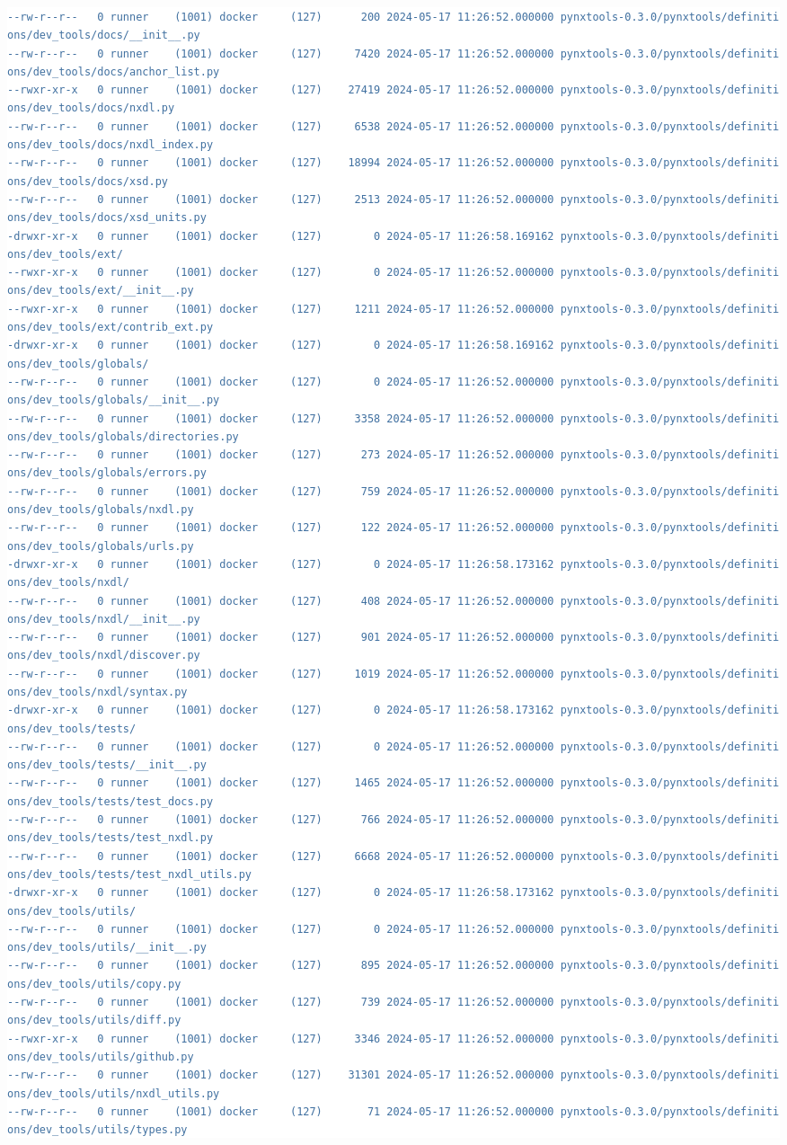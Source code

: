 ```diff
--rw-r--r--   0 runner    (1001) docker     (127)      200 2024-05-17 11:26:52.000000 pynxtools-0.3.0/pynxtools/definitions/dev_tools/docs/__init__.py
--rw-r--r--   0 runner    (1001) docker     (127)     7420 2024-05-17 11:26:52.000000 pynxtools-0.3.0/pynxtools/definitions/dev_tools/docs/anchor_list.py
--rwxr-xr-x   0 runner    (1001) docker     (127)    27419 2024-05-17 11:26:52.000000 pynxtools-0.3.0/pynxtools/definitions/dev_tools/docs/nxdl.py
--rw-r--r--   0 runner    (1001) docker     (127)     6538 2024-05-17 11:26:52.000000 pynxtools-0.3.0/pynxtools/definitions/dev_tools/docs/nxdl_index.py
--rw-r--r--   0 runner    (1001) docker     (127)    18994 2024-05-17 11:26:52.000000 pynxtools-0.3.0/pynxtools/definitions/dev_tools/docs/xsd.py
--rw-r--r--   0 runner    (1001) docker     (127)     2513 2024-05-17 11:26:52.000000 pynxtools-0.3.0/pynxtools/definitions/dev_tools/docs/xsd_units.py
-drwxr-xr-x   0 runner    (1001) docker     (127)        0 2024-05-17 11:26:58.169162 pynxtools-0.3.0/pynxtools/definitions/dev_tools/ext/
--rwxr-xr-x   0 runner    (1001) docker     (127)        0 2024-05-17 11:26:52.000000 pynxtools-0.3.0/pynxtools/definitions/dev_tools/ext/__init__.py
--rwxr-xr-x   0 runner    (1001) docker     (127)     1211 2024-05-17 11:26:52.000000 pynxtools-0.3.0/pynxtools/definitions/dev_tools/ext/contrib_ext.py
-drwxr-xr-x   0 runner    (1001) docker     (127)        0 2024-05-17 11:26:58.169162 pynxtools-0.3.0/pynxtools/definitions/dev_tools/globals/
--rw-r--r--   0 runner    (1001) docker     (127)        0 2024-05-17 11:26:52.000000 pynxtools-0.3.0/pynxtools/definitions/dev_tools/globals/__init__.py
--rw-r--r--   0 runner    (1001) docker     (127)     3358 2024-05-17 11:26:52.000000 pynxtools-0.3.0/pynxtools/definitions/dev_tools/globals/directories.py
--rw-r--r--   0 runner    (1001) docker     (127)      273 2024-05-17 11:26:52.000000 pynxtools-0.3.0/pynxtools/definitions/dev_tools/globals/errors.py
--rw-r--r--   0 runner    (1001) docker     (127)      759 2024-05-17 11:26:52.000000 pynxtools-0.3.0/pynxtools/definitions/dev_tools/globals/nxdl.py
--rw-r--r--   0 runner    (1001) docker     (127)      122 2024-05-17 11:26:52.000000 pynxtools-0.3.0/pynxtools/definitions/dev_tools/globals/urls.py
-drwxr-xr-x   0 runner    (1001) docker     (127)        0 2024-05-17 11:26:58.173162 pynxtools-0.3.0/pynxtools/definitions/dev_tools/nxdl/
--rw-r--r--   0 runner    (1001) docker     (127)      408 2024-05-17 11:26:52.000000 pynxtools-0.3.0/pynxtools/definitions/dev_tools/nxdl/__init__.py
--rw-r--r--   0 runner    (1001) docker     (127)      901 2024-05-17 11:26:52.000000 pynxtools-0.3.0/pynxtools/definitions/dev_tools/nxdl/discover.py
--rw-r--r--   0 runner    (1001) docker     (127)     1019 2024-05-17 11:26:52.000000 pynxtools-0.3.0/pynxtools/definitions/dev_tools/nxdl/syntax.py
-drwxr-xr-x   0 runner    (1001) docker     (127)        0 2024-05-17 11:26:58.173162 pynxtools-0.3.0/pynxtools/definitions/dev_tools/tests/
--rw-r--r--   0 runner    (1001) docker     (127)        0 2024-05-17 11:26:52.000000 pynxtools-0.3.0/pynxtools/definitions/dev_tools/tests/__init__.py
--rw-r--r--   0 runner    (1001) docker     (127)     1465 2024-05-17 11:26:52.000000 pynxtools-0.3.0/pynxtools/definitions/dev_tools/tests/test_docs.py
--rw-r--r--   0 runner    (1001) docker     (127)      766 2024-05-17 11:26:52.000000 pynxtools-0.3.0/pynxtools/definitions/dev_tools/tests/test_nxdl.py
--rw-r--r--   0 runner    (1001) docker     (127)     6668 2024-05-17 11:26:52.000000 pynxtools-0.3.0/pynxtools/definitions/dev_tools/tests/test_nxdl_utils.py
-drwxr-xr-x   0 runner    (1001) docker     (127)        0 2024-05-17 11:26:58.173162 pynxtools-0.3.0/pynxtools/definitions/dev_tools/utils/
--rw-r--r--   0 runner    (1001) docker     (127)        0 2024-05-17 11:26:52.000000 pynxtools-0.3.0/pynxtools/definitions/dev_tools/utils/__init__.py
--rw-r--r--   0 runner    (1001) docker     (127)      895 2024-05-17 11:26:52.000000 pynxtools-0.3.0/pynxtools/definitions/dev_tools/utils/copy.py
--rw-r--r--   0 runner    (1001) docker     (127)      739 2024-05-17 11:26:52.000000 pynxtools-0.3.0/pynxtools/definitions/dev_tools/utils/diff.py
--rwxr-xr-x   0 runner    (1001) docker     (127)     3346 2024-05-17 11:26:52.000000 pynxtools-0.3.0/pynxtools/definitions/dev_tools/utils/github.py
--rw-r--r--   0 runner    (1001) docker     (127)    31301 2024-05-17 11:26:52.000000 pynxtools-0.3.0/pynxtools/definitions/dev_tools/utils/nxdl_utils.py
--rw-r--r--   0 runner    (1001) docker     (127)       71 2024-05-17 11:26:52.000000 pynxtools-0.3.0/pynxtools/definitions/dev_tools/utils/types.py
```